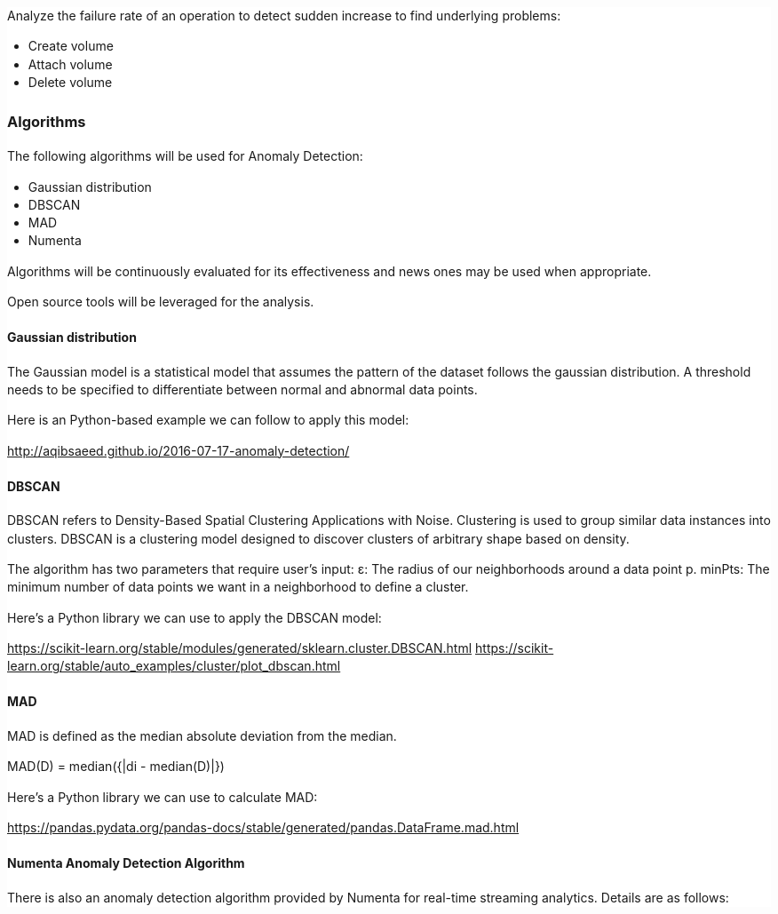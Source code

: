 Analyze the failure rate of an operation to detect sudden increase to find underlying problems:
* Create volume
* Attach volume
* Delete volume

### Algorithms

The following algorithms will be used for Anomaly Detection:

* Gaussian distribution
* DBSCAN
* MAD
* Numenta

Algorithms will be continuously evaluated for its effectiveness and news ones may be used when appropriate.

Open source tools will be leveraged for the analysis.

#### Gaussian distribution

The Gaussian model is a statistical model that assumes the pattern of the dataset follows the gaussian distribution. A threshold needs to be specified to differentiate between normal and abnormal data points.

Here is an Python-based example we can follow to apply this model:

http://aqibsaeed.github.io/2016-07-17-anomaly-detection/

#### DBSCAN

DBSCAN refers to Density-Based Spatial Clustering Applications with Noise. Clustering is used to group similar data instances into clusters.  DBSCAN is a clustering model designed to discover clusters of arbitrary shape based on density.

The algorithm has two parameters that require user’s input:
ɛ: The radius of our neighborhoods around a data point p.
minPts: The minimum number of data points we want in a neighborhood to define a cluster.

Here’s a Python library we can use to apply the DBSCAN model:

https://scikit-learn.org/stable/modules/generated/sklearn.cluster.DBSCAN.html
https://scikit-learn.org/stable/auto_examples/cluster/plot_dbscan.html

#### MAD

MAD is defined as the median absolute deviation from the median.

MAD(D) = median({|di - median(D)|})

Here’s a Python library we can use to calculate MAD:

https://pandas.pydata.org/pandas-docs/stable/generated/pandas.DataFrame.mad.html

#### Numenta Anomaly Detection Algorithm

There is also an anomaly detection algorithm provided by Numenta for real-time streaming analytics.  Details are as follows:
